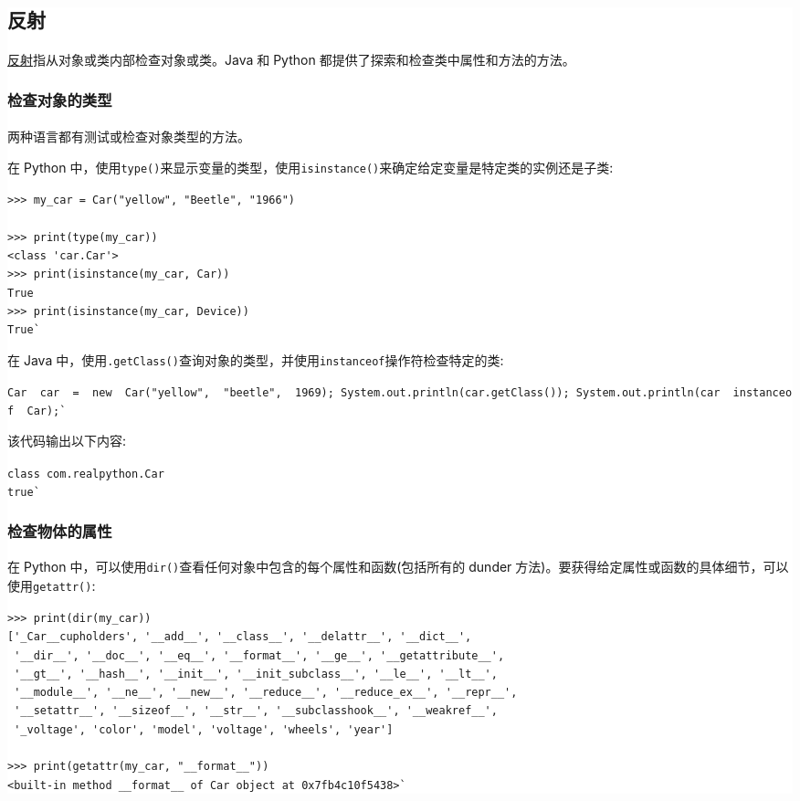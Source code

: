 ## 反射

[反射](https://en.wikipedia.org/wiki/Reflection_(computer_programming))指从对象或类内部检查对象或类。Java 和 Python 都提供了探索和检查类中属性和方法的方法。

### 检查对象的类型

两种语言都有测试或检查对象类型的方法。

在 Python 中，使用`type()`来显示变量的类型，使用`isinstance()`来确定给定变量是特定类的实例还是子类:

>>>

```
>>> my_car = Car("yellow", "Beetle", "1966")

>>> print(type(my_car))
<class 'car.Car'>
>>> print(isinstance(my_car, Car))
True
>>> print(isinstance(my_car, Device))
True` 
```

在 Java 中，使用`.getClass()`查询对象的类型，并使用`instanceof`操作符检查特定的类:

```
Car  car  =  new  Car("yellow",  "beetle",  1969); System.out.println(car.getClass()); System.out.println(car  instanceof  Car);` 
```

该代码输出以下内容:

```
class com.realpython.Car
true` 
```

### 检查物体的属性

在 Python 中，可以使用`dir()`查看任何对象中包含的每个属性和函数(包括所有的 dunder 方法)。要获得给定属性或函数的具体细节，可以使用`getattr()`:

>>>

```
>>> print(dir(my_car))
['_Car__cupholders', '__add__', '__class__', '__delattr__', '__dict__', 
 '__dir__', '__doc__', '__eq__', '__format__', '__ge__', '__getattribute__',
 '__gt__', '__hash__', '__init__', '__init_subclass__', '__le__', '__lt__',
 '__module__', '__ne__', '__new__', '__reduce__', '__reduce_ex__', '__repr__',
 '__setattr__', '__sizeof__', '__str__', '__subclasshook__', '__weakref__',
 '_voltage', 'color', 'model', 'voltage', 'wheels', 'year']

>>> print(getattr(my_car, "__format__"))
<built-in method __format__ of Car object at 0x7fb4c10f5438>` 
```
